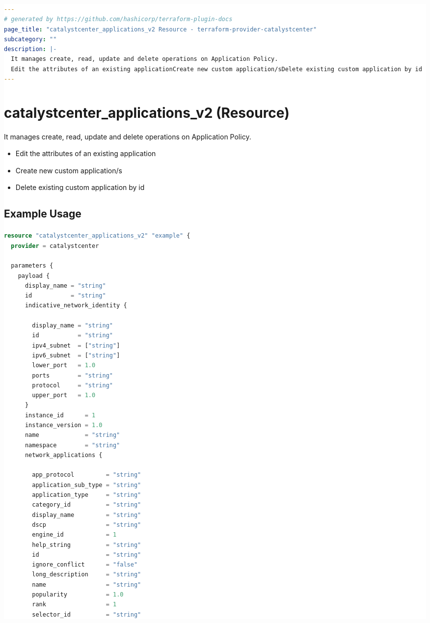 ```yaml
---
# generated by https://github.com/hashicorp/terraform-plugin-docs
page_title: "catalystcenter_applications_v2 Resource - terraform-provider-catalystcenter"
subcategory: ""
description: |-
  It manages create, read, update and delete operations on Application Policy.
  Edit the attributes of an existing applicationCreate new custom application/sDelete existing custom application by id
---
```


# catalystcenter_applications_v2 (Resource)

It manages create, read, update and delete operations on Application Policy.

- Edit the attributes of an existing application

- Create new custom application/s

- Delete existing custom application by id

## Example Usage

```terraform
resource "catalystcenter_applications_v2" "example" {
  provider = catalystcenter

  parameters {
    payload {
      display_name = "string"
      id           = "string"
      indicative_network_identity {

        display_name = "string"
        id           = "string"
        ipv4_subnet  = ["string"]
        ipv6_subnet  = ["string"]
        lower_port   = 1.0
        ports        = "string"
        protocol     = "string"
        upper_port   = 1.0
      }
      instance_id      = 1
      instance_version = 1.0
      name             = "string"
      namespace        = "string"
      network_applications {

        app_protocol         = "string"
        application_sub_type = "string"
        application_type     = "string"
        category_id          = "string"
        display_name         = "string"
        dscp                 = "string"
        engine_id            = 1
        help_string          = "string"
        id                   = "string"
        ignore_conflict      = "false"
        long_description     = "string"
        name                 = "string"
        popularity           = 1.0
        rank                 = 1
        selector_id          = "string"
```